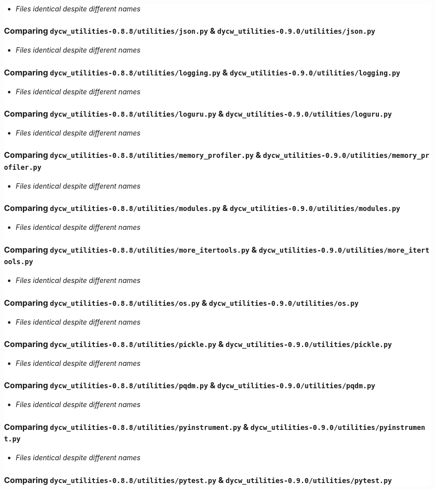  * *Files identical despite different names*

### Comparing `dycw_utilities-0.8.8/utilities/json.py` & `dycw_utilities-0.9.0/utilities/json.py`

 * *Files identical despite different names*

### Comparing `dycw_utilities-0.8.8/utilities/logging.py` & `dycw_utilities-0.9.0/utilities/logging.py`

 * *Files identical despite different names*

### Comparing `dycw_utilities-0.8.8/utilities/loguru.py` & `dycw_utilities-0.9.0/utilities/loguru.py`

 * *Files identical despite different names*

### Comparing `dycw_utilities-0.8.8/utilities/memory_profiler.py` & `dycw_utilities-0.9.0/utilities/memory_profiler.py`

 * *Files identical despite different names*

### Comparing `dycw_utilities-0.8.8/utilities/modules.py` & `dycw_utilities-0.9.0/utilities/modules.py`

 * *Files identical despite different names*

### Comparing `dycw_utilities-0.8.8/utilities/more_itertools.py` & `dycw_utilities-0.9.0/utilities/more_itertools.py`

 * *Files identical despite different names*

### Comparing `dycw_utilities-0.8.8/utilities/os.py` & `dycw_utilities-0.9.0/utilities/os.py`

 * *Files identical despite different names*

### Comparing `dycw_utilities-0.8.8/utilities/pickle.py` & `dycw_utilities-0.9.0/utilities/pickle.py`

 * *Files identical despite different names*

### Comparing `dycw_utilities-0.8.8/utilities/pqdm.py` & `dycw_utilities-0.9.0/utilities/pqdm.py`

 * *Files identical despite different names*

### Comparing `dycw_utilities-0.8.8/utilities/pyinstrument.py` & `dycw_utilities-0.9.0/utilities/pyinstrument.py`

 * *Files identical despite different names*

### Comparing `dycw_utilities-0.8.8/utilities/pytest.py` & `dycw_utilities-0.9.0/utilities/pytest.py`
